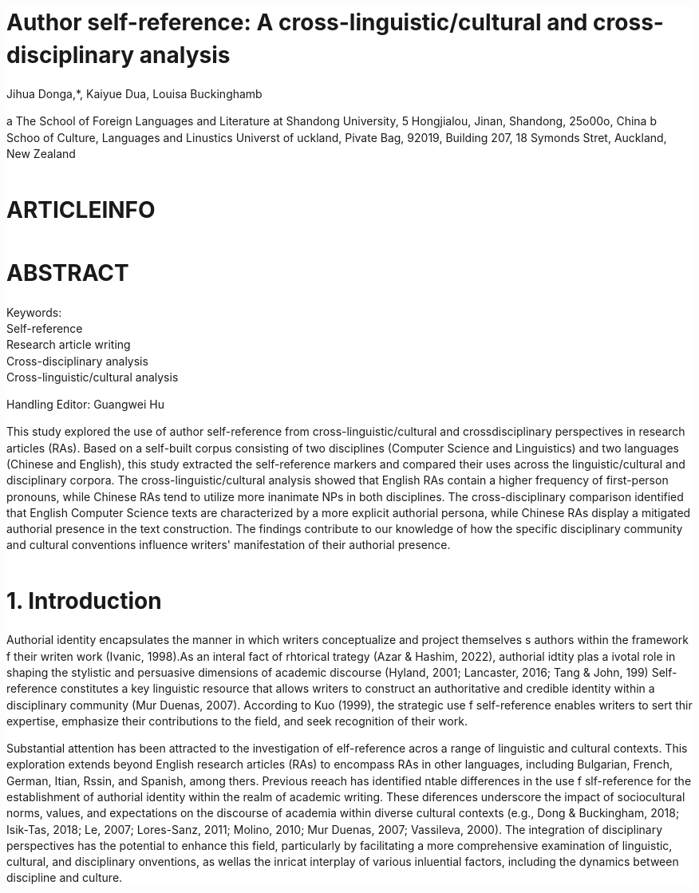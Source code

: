 # Author self-reference: A cross-linguistic/cultural and cross-disciplinary analysis

Jihua Donga,\*, Kaiyue Dua, Louisa Buckinghamb

a The School of Foreign Languages and Literature at Shandong University, 5 Hongjialou, Jinan, Shandong, 25o00o, China b Schoo of Culture, Languages and Linustics Universt of uckland, Pivate Bag, 92019, Building 207, 18 Symonds Stret, Auckland, New Zealand

# ARTICLEINFO

# ABSTRACT

Keywords:   
Self-reference   
Research article writing   
Cross-disciplinary analysis   
Cross-linguistic/cultural analysis

Handling Editor: Guangwei Hu

This study explored the use of author self-reference from cross-linguistic/cultural and crossdisciplinary perspectives in research articles (RAs). Based on a self-built corpus consisting of two disciplines (Computer Science and Linguistics) and two languages (Chinese and English), this study extracted the self-reference markers and compared their uses across the linguistic/cultural and disciplinary corpora. The cross-linguistic/cultural analysis showed that English RAs contain a higher frequency of first-person pronouns, while Chinese RAs tend to utilize more inanimate NPs in both disciplines. The cross-disciplinary comparison identified that English Computer Science texts are characterized by a more explicit authorial persona, while Chinese RAs display a mitigated authorial presence in the text construction. The findings contribute to our knowledge of how the specific disciplinary community and cultural conventions influence writers' manifestation of their authorial presence.

# 1. Introduction

Authorial identity encapsulates the manner in which writers conceptualize and project themselves s authors within the framework f their writen work (Ivanic, 1998).As an interal fact of rhtorical trategy (Azar & Hashim, 2022), authorial idtity plas a ivotal role in shaping the stylistic and persuasive dimensions of academic discourse (Hyland, 2001; Lancaster, 2016; Tang & John, 199) Self-reference constitutes a key linguistic resource that allows writers to construct an authoritative and credible identity within a disciplinary community (Mur Duenas, 2007). According to Kuo (1999), the strategic use f self-reference enables writers to sert thir expertise, emphasize their contributions to the field, and seek recognition of their work.

Substantial attention has been attracted to the investigation of elf-reference acros a range of linguistic and cultural contexts. This exploration extends beyond English research articles (RAs) to encompass RAs in other languages, including Bulgarian, French, German, Itian, Rssin, and Spanish, among thers. Previous reeach has identified ntable differences in the use f slf-reference for the establishment of authorial identity within the realm of academic writing. These diferences underscore the impact of sociocultural norms, values, and expectations on the discourse of academia within diverse cultural contexts (e.g., Dong & Buckingham, 2018; Isik-Tas, 2018; Le, 2007; Lores-Sanz, 2011; Molino, 2010; Mur Duenas, 2007; Vassileva, 2000). The integration of disciplinary perspectives has the potential to enhance this field, particularly by facilitating a more comprehensive examination of linguistic, cultural, and disciplinary onventions, as wellas the inricat interplay of various inluential factors, including the dynamics between discipline and culture.

